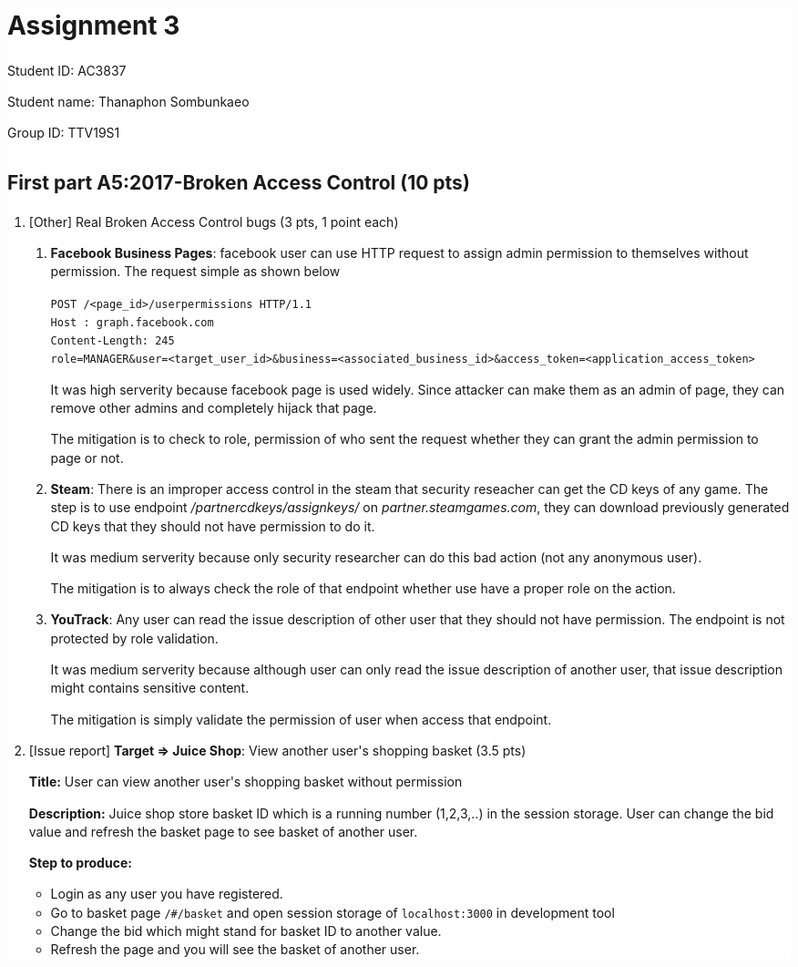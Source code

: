 # Assignment 3

Student ID: AC3837

Student name: Thanaphon Sombunkaeo

Group ID: TTV19S1

## First part A5:2017-Broken Access Control (10 pts)

1. [Other] Real Broken Access Control bugs (3 pts, 1 point each)

   1. **Facebook Business Pages**: facebook user can use HTTP request to assign admin permission to themselves without permission. The request simple as shown below

      ```
      POST /<page_id>/userpermissions HTTP/1.1
      Host : graph.facebook.com
      Content-Length: 245
      role=MANAGER&user=<target_user_id>&business=<associated_business_id>&access_token=<application_access_token>
      ```

      It was high serverity because facebook page is used widely. Since attacker can make them as an admin of page, they can remove other admins and completely hijack that page.

      The mitigation is to check to role, permission of who sent the request whether they can grant the admin permission to page or not.

   2. **Steam**: There is an improper access control in the steam that security reseacher can get the CD keys of any game. The step is to use endpoint */partnercdkeys/assignkeys/* on *partner.steamgames.com*, they can download previously generated CD keys that they should not have permission to do it. 

      It was medium serverity because only security researcher can do this bad action (not any anonymous user).

      The mitigation is to always check the role of that endpoint whether use have a proper role on the action.

   3. **YouTrack**: Any user can read the issue description of other user that they should not have permission. The endpoint is not protected by role validation. 

      It was medium serverity because although user can only read the issue description of another user, that issue description might contains sensitive content. 

      The mitigation is simply validate the permission of user when access that endpoint.

2. [Issue report] **Target => Juice Shop**: View another user's shopping basket (3.5 pts)

   **Title:** User can view another user's shopping basket without permission

   **Description:** Juice shop store basket ID which is a running number (1,2,3,..) in the session storage. User can change the bid value and refresh the basket page to see basket of another user.

   **Step to produce:**

   - Login as any user you have registered.
   - Go to basket page `/#/basket` and open session storage of `localhost:3000` in development tool
   - Change the bid which might stand for basket ID to another value.
   - Refresh the page and you will see the basket of another user.
